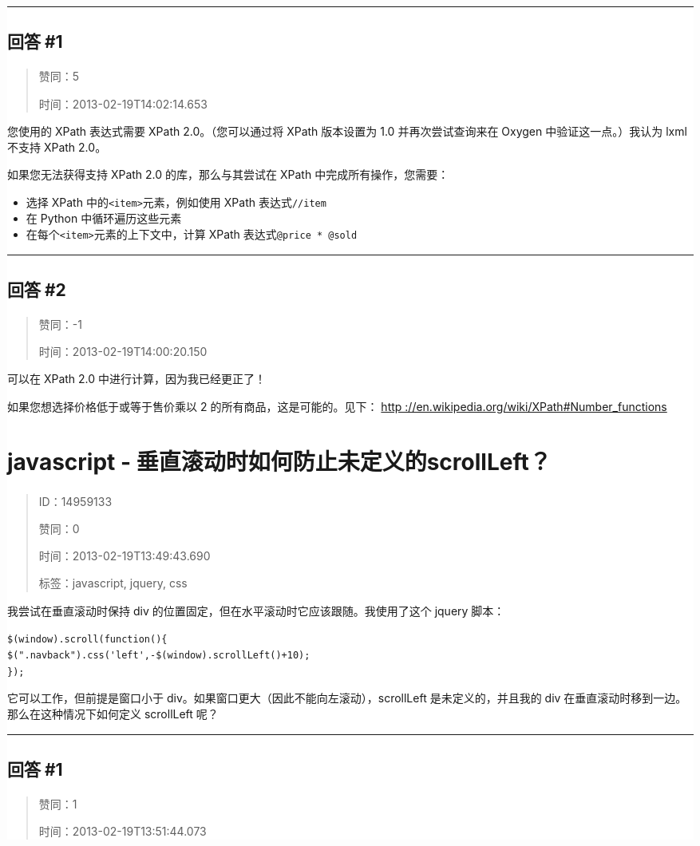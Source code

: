 * * *

## 回答 #1

> 赞同：5
> 
> 时间：2013-02-19T14:02:14.653

您使用的 XPath 表达式需要 XPath 2.0。（您可以通过将 XPath 版本设置为 1.0 并再次尝试查询来在 Oxygen 中验证这一点。）我认为 lxml 不支持 XPath 2.0。

如果您无法获得支持 XPath 2.0 的库，那么与其尝试在 XPath 中完成所有操作，您需要：

*   选择 XPath 中的`<item>`元素，例如使用 XPath 表达式`//item`
*   在 Python 中循环遍历这些元素
*   在每个`<item>`元素的上下文中，计算 XPath 表达式`@price * @sold`

* * *

## 回答 #2

> 赞同：-1
> 
> 时间：2013-02-19T14:00:20.150

可以在 XPath 2.0 中进行计算，因为我已经更正了！

如果您想选择价格低于或等于售价乘以 2 的所有商品，这是可能的。见下： [http ://en.wikipedia.org/wiki/XPath#Number_functions](http://en.wikipedia.org/wiki/XPath#Number_functions)

# javascript - 垂直滚动时如何防止未定义的scrollLeft？

> ID：14959133
> 
> 赞同：0
> 
> 时间：2013-02-19T13:49:43.690
> 
> 标签：javascript, jquery, css

我尝试在垂直滚动时保持 div 的位置固定，但在水平滚动时它应该跟随。我使用了这个 jquery 脚本：

```
$(window).scroll(function(){
$(".navback").css('left',-$(window).scrollLeft()+10);
}); 
```

它可以工作，但前提是窗口小于 div。如果窗口更大（因此不能向左滚动），scrollLeft 是未定义的，并且我的 div 在垂直滚动时移到一边。那么在这种情况下如何定义 scrollLeft 呢？

* * *

## 回答 #1

> 赞同：1
> 
> 时间：2013-02-19T13:51:44.073
